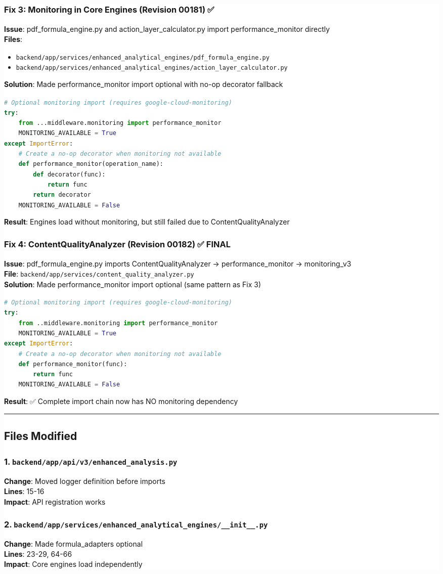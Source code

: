 ### Fix 3: Monitoring in Core Engines (Revision 00181) ✅
**Issue**: pdf_formula_engine.py and action_layer_calculator.py import performance_monitor directly  
**Files**:  
- `backend/app/services/enhanced_analytical_engines/pdf_formula_engine.py`
- `backend/app/services/enhanced_analytical_engines/action_layer_calculator.py`

**Solution**: Made performance_monitor import optional with no-op decorator fallback  
```python
# Optional monitoring import (requires google-cloud-monitoring)
try:
    from ...middleware.monitoring import performance_monitor
    MONITORING_AVAILABLE = True
except ImportError:
    # Create a no-op decorator when monitoring not available
    def performance_monitor(operation_name):
        def decorator(func):
            return func
        return decorator
    MONITORING_AVAILABLE = False
```
**Result**: Engines load without monitoring, but still failed due to ContentQualityAnalyzer

### Fix 4: ContentQualityAnalyzer (Revision 00182) ✅ FINAL
**Issue**: pdf_formula_engine.py imports ContentQualityAnalyzer → performance_monitor → monitoring_v3  
**File**: `backend/app/services/content_quality_analyzer.py`  
**Solution**: Made performance_monitor import optional (same pattern as Fix 3)  
```python
# Optional monitoring import (requires google-cloud-monitoring)
try:
    from ..middleware.monitoring import performance_monitor
    MONITORING_AVAILABLE = True
except ImportError:
    # Create a no-op decorator when monitoring not available
    def performance_monitor(func):
        return func
    MONITORING_AVAILABLE = False
```
**Result**: ✅ Complete import chain now has NO monitoring dependency

---

## Files Modified

### 1. `backend/app/api/v3/enhanced_analysis.py`
**Change**: Moved logger definition before imports  
**Lines**: 15-16  
**Impact**: API registration works

### 2. `backend/app/services/enhanced_analytical_engines/__init__.py`
**Change**: Made formula_adapters optional  
**Lines**: 23-29, 64-66  
**Impact**: Core engines load independently
